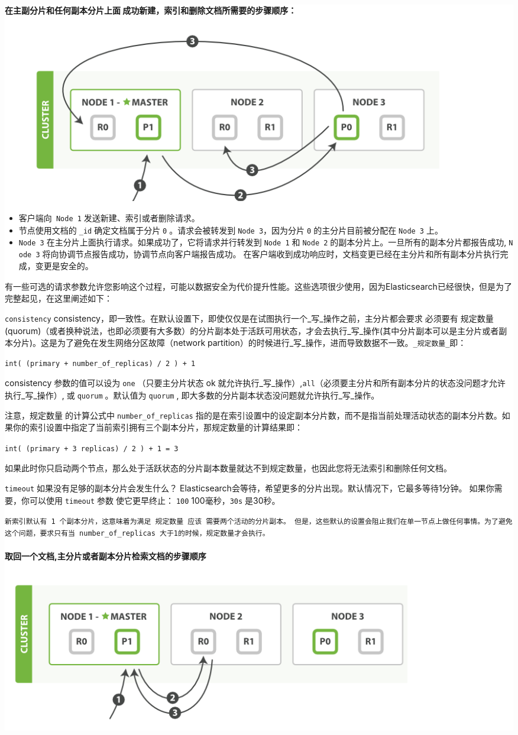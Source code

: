 #### 在主副分片和任何副本分片上面 成功新建，索引和删除文档所需要的步骤顺序：
![](./img/flow1.png)

- 客户端向` Node 1` 发送新建、索引或者删除请求。
- 节点使用文档的 `_id` 确定文档属于分片 `0` 。请求会被转发到 `Node 3`，因为分片 `0` 的主分片目前被分配在 `Node 3` 上。
- `Node 3` 在主分片上面执行请求。如果成功了，它将请求并行转发到 `Node 1` 和 `Node 2` 的副本分片上。一旦所有的副本分片都报告成功, `Node 3` 将向协调节点报告成功，协调节点向客户端报告成功。
在客户端收到成功响应时，文档变更已经在主分片和所有副本分片执行完成，变更是安全的。

有一些可选的请求参数允许您影响这个过程，可能以数据安全为代价提升性能。这些选项很少使用，因为Elasticsearch已经很快，但是为了完整起见，在这里阐述如下：

`consistency`
consistency，即一致性。在默认设置下，即使仅仅是在试图执行一个_写_操作之前，主分片都会要求 必须要有 规定数量(quorum)（或者换种说法，也即必须要有大多数）的分片副本处于活跃可用状态，才会去执行_写_操作(其中分片副本可以是主分片或者副本分片)。这是为了避免在发生网络分区故障（network partition）的时候进行_写_操作，进而导致数据不一致。`_规定数量_`即：

`int( (primary + number_of_replicas) / 2 ) + 1`

consistency 参数的值可以设为 `one` （只要主分片状态 ok 就允许执行_写_操作）,`all`（必须要主分片和所有副本分片的状态没问题才允许执行_写_操作）, 或 `quorum` 。默认值为 `quorum` , 即大多数的分片副本状态没问题就允许执行_写_操作。

注意，规定数量 的计算公式中 `number_of_replicas` 指的是在索引设置中的设定副本分片数，而不是指当前处理活动状态的副本分片数。如果你的索引设置中指定了当前索引拥有三个副本分片，那规定数量的计算结果即：

`int( (primary + 3 replicas) / 2 ) + 1 = 3`

如果此时你只启动两个节点，那么处于活跃状态的分片副本数量就达不到规定数量，也因此您将无法索引和删除任何文档。

`timeout`
如果没有足够的副本分片会发生什么？ Elasticsearch会等待，希望更多的分片出现。默认情况下，它最多等待1分钟。 如果你需要，你可以使用 `timeout` 参数 使它更早终止： `100` 100毫秒，`30s` 是30秒。

```
新索引默认有 1 个副本分片，这意味着为满足 规定数量 应该 需要两个活动的分片副本。 但是，这些默认的设置会阻止我们在单一节点上做任何事情。为了避免这个问题，要求只有当 number_of_replicas 大于1的时候，规定数量才会执行。
```
#### 取回一个文档,主分片或者副本分片检索文档的步骤顺序
![](./img/flow2.png)
